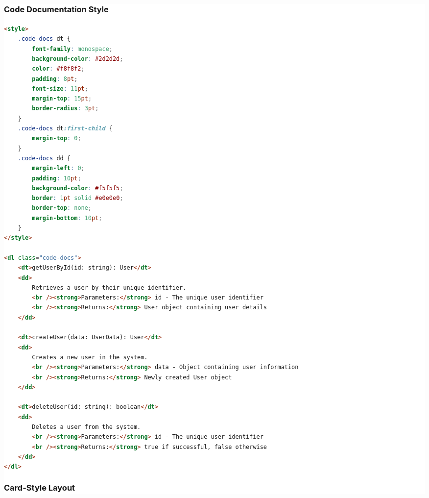 ### Code Documentation Style

```html
<style>
    .code-docs dt {
        font-family: monospace;
        background-color: #2d2d2d;
        color: #f8f8f2;
        padding: 8pt;
        font-size: 11pt;
        margin-top: 15pt;
        border-radius: 3pt;
    }
    .code-docs dt:first-child {
        margin-top: 0;
    }
    .code-docs dd {
        margin-left: 0;
        padding: 10pt;
        background-color: #f5f5f5;
        border: 1pt solid #e0e0e0;
        border-top: none;
        margin-bottom: 10pt;
    }
</style>

<dl class="code-docs">
    <dt>getUserById(id: string): User</dt>
    <dd>
        Retrieves a user by their unique identifier.
        <br /><strong>Parameters:</strong> id - The unique user identifier
        <br /><strong>Returns:</strong> User object containing user details
    </dd>

    <dt>createUser(data: UserData): User</dt>
    <dd>
        Creates a new user in the system.
        <br /><strong>Parameters:</strong> data - Object containing user information
        <br /><strong>Returns:</strong> Newly created User object
    </dd>

    <dt>deleteUser(id: string): boolean</dt>
    <dd>
        Deletes a user from the system.
        <br /><strong>Parameters:</strong> id - The unique user identifier
        <br /><strong>Returns:</strong> true if successful, false otherwise
    </dd>
</dl>
```

### Card-Style Layout
